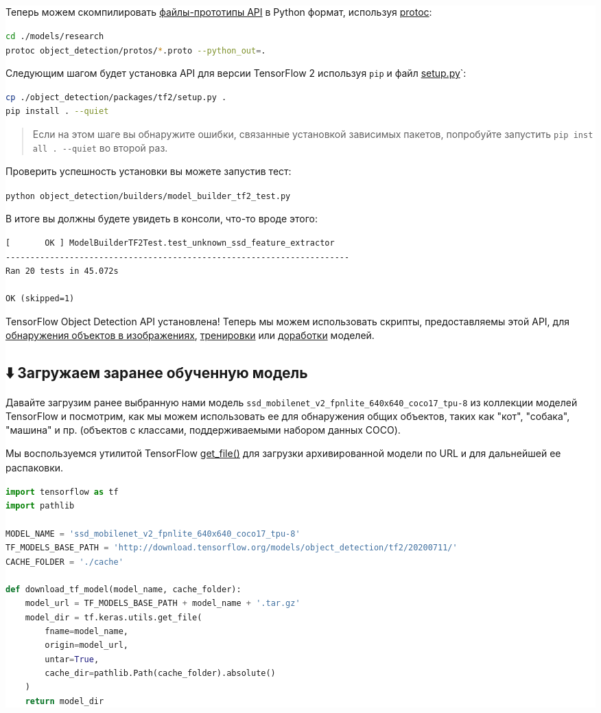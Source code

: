 Теперь можем скомпилировать [файлы-прототипы API](https://github.com/tensorflow/models/tree/master/research/object_detection/protos) в Python формат, используя [protoc](https://grpc.io/docs/protoc-installation/):

```bash
cd ./models/research
protoc object_detection/protos/*.proto --python_out=.
```

Следующим шагом будет установка API для версии TensorFlow 2 используя `pip` и файл [setup.py](https://github.com/tensorflow/models/blob/master/research/object_detection/packages/tf2/setup.py)`:

```bash
cp ./object_detection/packages/tf2/setup.py .
pip install . --quiet
```

> Если на этом шаге вы обнаружите ошибки, связанные установкой зависимых пакетов, попробуйте запустить `pip install . --quiet` во второй раз.

Проверить успешность установки вы можете запустив тест:

```bash
python object_detection/builders/model_builder_tf2_test.py
```

В итоге вы должны будете увидеть в консоли, что-то вроде этого:

```
[       OK ] ModelBuilderTF2Test.test_unknown_ssd_feature_extractor
----------------------------------------------------------------------
Ran 20 tests in 45.072s

OK (skipped=1)
```

TensorFlow Object Detection API установлена! Теперь мы можем использовать скрипты, предоставляемы этой API, для [обнаружения объектов в изображениях](https://github.com/tensorflow/models/blob/master/research/object_detection/colab_tutorials/inference_tf2_colab.ipynb), [тренировки](https://github.com/tensorflow/models/blob/master/research/object_detection/g3doc/tf2_training_and_evaluation.md) или [доработки](https://github.com/tensorflow/models/blob/master/research/object_detection/colab_tutorials/eager_few_shot_od_training_tf2_colab.ipynb) моделей.

## ⬇️ Загружаем заранее обученную модель

Давайте загрузим ранее выбранную нами модель `ssd_mobilenet_v2_fpnlite_640x640_coco17_tpu-8` из коллекции моделей TensorFlow и посмотрим, как мы можем использовать ее для обнаружения общих объектов, таких как "кот", "собака", "машина" и пр. (объектов с классами, поддерживаемыми набором данных COCO). 

Мы воспользуемся утилитой TensorFlow [get_file()](https://www.tensorflow.org/api_docs/python/tf/keras/utils/get_file) для загрузки архивированной модели по URL и для дальнейшей ее распаковки.

```python
import tensorflow as tf
import pathlib

MODEL_NAME = 'ssd_mobilenet_v2_fpnlite_640x640_coco17_tpu-8'
TF_MODELS_BASE_PATH = 'http://download.tensorflow.org/models/object_detection/tf2/20200711/'
CACHE_FOLDER = './cache'

def download_tf_model(model_name, cache_folder):
    model_url = TF_MODELS_BASE_PATH + model_name + '.tar.gz'
    model_dir = tf.keras.utils.get_file(
        fname=model_name, 
        origin=model_url,
        untar=True,
        cache_dir=pathlib.Path(cache_folder).absolute()
    )
    return model_dir
```